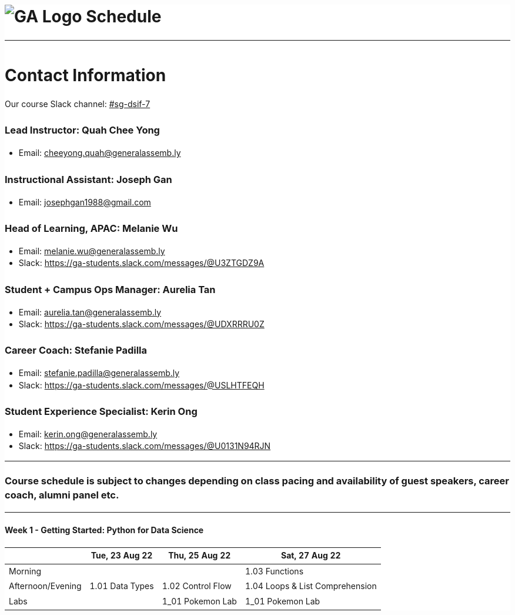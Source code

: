 # ![GA Logo](https://camo.githubusercontent.com/6ce15b81c1f06d716d753a61f5db22375fa684da/68747470733a2f2f67612d646173682e73332e616d617a6f6e6177732e636f6d2f70726f64756374696f6e2f6173736574732f6c6f676f2d39663838616536633963333837313639306533333238306663663535376633332e706e67) Schedule


---
# Contact Information
Our course Slack channel: [#sg-dsif-7](https://ga-students.slack.com/channels/sg-dsif-7)

### Lead Instructor: Quah Chee Yong
* Email: cheeyong.quah@generalassemb.ly</br>

### Instructional Assistant: Joseph Gan
* Email: josephgan1988@gmail.com</br>

### Head of Learning, APAC: Melanie Wu
* Email: melanie.wu@generalassemb.ly</br>
* Slack: https://ga-students.slack.com/messages/@U3ZTGDZ9A </br>

### Student + Campus Ops Manager: Aurelia Tan
* Email: aurelia.tan@generalassemb.ly</br>
* Slack: https://ga-students.slack.com/messages/@UDXRRRU0Z </br>

### Career Coach: Stefanie Padilla
* Email: stefanie.padilla@generalassemb.ly
* Slack: https://ga-students.slack.com/messages/@USLHTFEQH</br>

### Student Experience Specialist: Kerin Ong
* Email: kerin.ong@generalassemb.ly</br>
* Slack: https://ga-students.slack.com/messages/@U0131N94RJN </br>

---
### Course schedule is subject to changes depending on class pacing and availability of guest speakers, career coach, alumni panel etc.
---

#### Week 1 - Getting Started: Python for Data Science

|         | Tue, 23 Aug 22  | Thu, 25 Aug 22   | Sat, 27 Aug 22 |
|---------|------------|------------|------------|
| Morning |  |  | 1.03 Functions |  
| Afternoon/Evening| 1.01 Data Types | 1.02 Control Flow | 1.04 Loops & List Comprehension |
| Labs |  | 1_01 Pokemon Lab | 1_01 Pokemon Lab |
